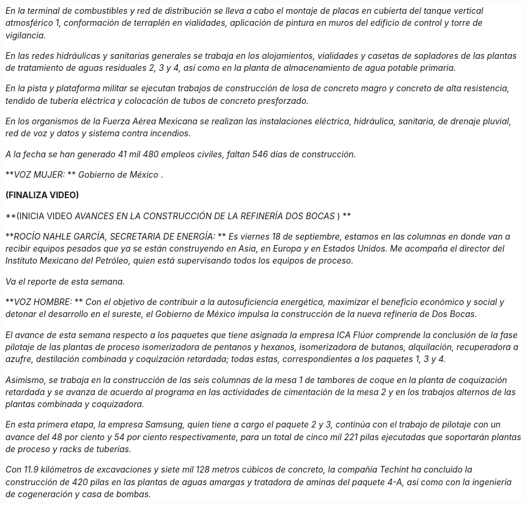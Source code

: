 _En la terminal de combustibles y red de distribución se lleva a cabo el
montaje de placas en cubierta del tanque vertical atmosférico 1, conformación
de terraplén en vialidades, aplicación de pintura en muros del edificio de
control y torre de vigilancia._

_En las redes hidráulicas y sanitarias generales se trabaja en los
alojamientos, vialidades y casetas de sopladores de las plantas de tratamiento
de aguas residuales 2, 3 y 4, así como en la planta de almacenamiento de agua
potable primaria._

_En la pista y plataforma militar se ejecutan trabajos de construcción de losa
de concreto magro y concreto de alta resistencia, tendido de tubería eléctrica
y colocación de tubos de concreto presforzado._

_En los organismos de la Fuerza Aérea Mexicana se realizan las instalaciones
eléctrica, hidráulica, sanitaria, de drenaje pluvial, red de voz y datos y
sistema contra incendios._

_A la fecha se han generado 41 mil 480 empleos civiles, faltan 546 días de
construcción._

**_VOZ MUJER:_ ** _Gobierno de México_ .

**(FINALIZA VIDEO)**

**(INICIA VIDEO _AVANCES EN LA CONSTRUCCIÓN DE LA REFINERÍA DOS BOCAS_ ) **

**_ROCÍO NAHLE GARCÍA, SECRETARIA DE ENERGÍA:_ ** _Es viernes 18 de
septiembre, estamos en las columnas en donde van a recibir equipos pesados que
ya se están construyendo en Asia, en Europa y en Estados Unidos. Me acompaña
el director del Instituto Mexicano del Petróleo, quien está supervisando todos
los equipos de proceso._

_Va el reporte de esta semana._

**_VOZ HOMBRE:_ ** _Con el objetivo de contribuir a la autosuficiencia
energética, maximizar el beneficio económico y social y detonar el desarrollo
en el sureste, el Gobierno de México impulsa la construcción de la nueva
refinería de Dos Bocas._

_El avance de esta semana respecto a los paquetes que tiene asignada la
empresa ICA Flúor comprende la conclusión de la fase pilotaje de las plantas
de proceso isomerizadora de pentanos y hexanos, isomerizadora de butanos,
alquilación, recuperadora a azufre, destilación combinada y coquización
retardada; todas estas, correspondientes a los paquetes 1, 3 y 4._

_Asimismo, se trabaja en la construcción de las seis columnas de la mesa 1 de
tambores de coque en la planta de coquización retardada y se avanza de acuerdo
al programa en las actividades de cimentación de la mesa 2 y en los trabajos
alternos de las plantas combinada y coquizadora._

_En esta primera etapa, la empresa Samsung, quien tiene a cargo el paquete 2 y
3, continúa con el trabajo de pilotaje con un avance del 48 por ciento y 54
por ciento respectivamente, para un total de cinco mil 221 pilas ejecutadas
que soportarán plantas de proceso y racks de tuberías._

_Con 11.9 kilómetros de excavaciones y siete mil 128 metros cúbicos de
concreto, la compañía Techint ha concluido la construcción de 420 pilas en las
plantas de aguas amargas y tratadora de aminas del paquete 4-A, así como con
la ingeniería de cogeneración y casa de bombas._

